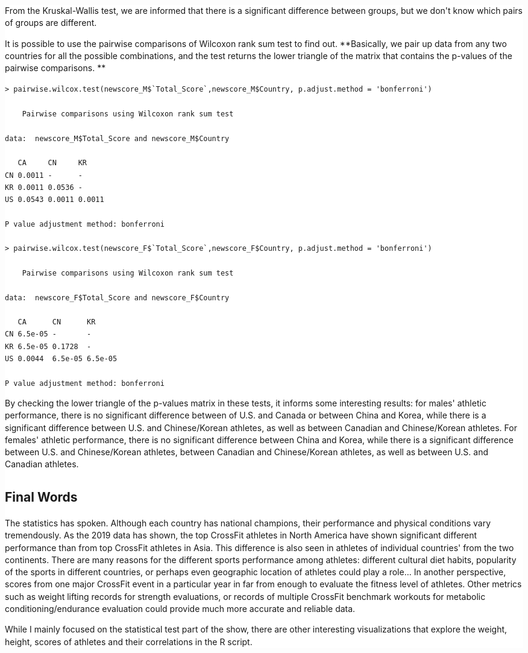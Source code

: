 From the Kruskal-Wallis test, we are informed that there is a significant difference between groups, but we don't know which pairs of groups are different.

It is possible to use the pairwise comparisons of Wilcoxon rank sum test to find out. **Basically, we pair up data from any two countries for all the possible combinations, and the test returns the lower triangle of the matrix that contains the p-values of the
pairwise comparisons. **

```
> pairwise.wilcox.test(newscore_M$`Total_Score`,newscore_M$Country, p.adjust.method = 'bonferroni')

	Pairwise comparisons using Wilcoxon rank sum test 

data:  newscore_M$Total_Score and newscore_M$Country 

   CA     CN     KR    
CN 0.0011 -      -     
KR 0.0011 0.0536 -     
US 0.0543 0.0011 0.0011

P value adjustment method: bonferroni 

> pairwise.wilcox.test(newscore_F$`Total_Score`,newscore_F$Country, p.adjust.method = 'bonferroni')

	Pairwise comparisons using Wilcoxon rank sum test 

data:  newscore_F$Total_Score and newscore_F$Country 

   CA      CN      KR     
CN 6.5e-05 -       -      
KR 6.5e-05 0.1728  -      
US 0.0044  6.5e-05 6.5e-05

P value adjustment method: bonferroni 
```
By checking the lower triangle of the p-values matrix in these tests, it informs some interesting results: for males' athletic performance, there is no significant difference between of U.S. and Canada or between China and Korea, while there is a significant difference between U.S. and Chinese/Korean athletes, as well as between Canadian and Chinese/Korean athletes. 
For females' athletic performance, there is no significant difference between China and Korea, while there is a significant difference between U.S. and Chinese/Korean athletes, between Canadian and Chinese/Korean athletes, as well as between U.S. and Canadian athletes.

## Final Words <a name="outro"></a>
The statistics has spoken. Although each country has national champions, their performance and physical conditions vary tremendously. As the 2019 data has shown, the top CrossFit athletes in North America have shown significant different performance than from top CrossFit athletes in Asia. This difference is also seen in athletes of individual countries' from the two continents. There are many reasons for the different sports performance among athletes: different cultural diet habits, popularity of the sports in different countries, or perhaps even geographic location of athletes could play a role... In another perspective, scores from one major CrossFit event in a particular year in far from enough to evaluate the fitness level of athletes. Other metrics such as weight lifting records for strength evaluations, or records of multiple CrossFit benchmark workouts for metabolic conditioning/endurance evaluation could provide much more accurate and reliable data.

While I mainly focused on the statistical test part of the show, there are other interesting visualizations that explore the weight, height, scores of athletes and their correlations in the R script. 
